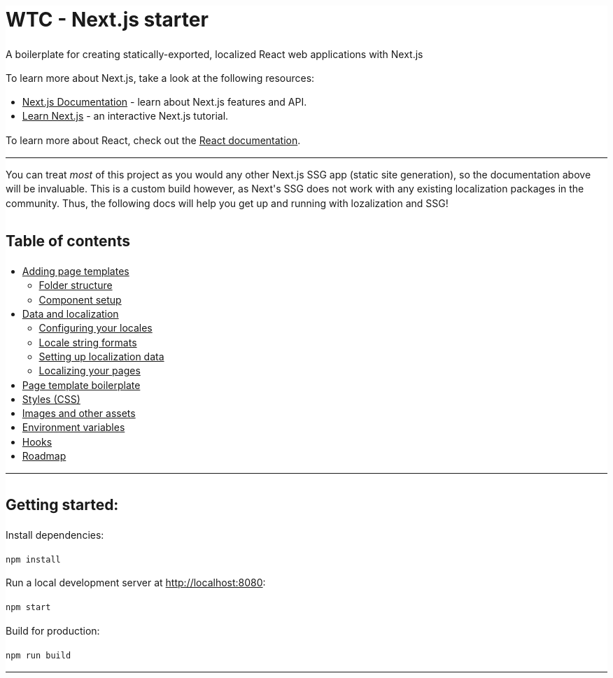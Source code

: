 # WTC - Next.js starter

A boilerplate for creating statically-exported, localized React web applications with Next.js  

To learn more about Next.js, take a look at the following resources:
- [Next.js Documentation](https://nextjs.org/docs) - learn about Next.js features and API.
- [Learn Next.js](https://nextjs.org/learn) - an interactive Next.js tutorial.

To learn more about React, check out the [React documentation](https://reactjs.org/docs/getting-started.html).

---

You can treat _most_ of this project as you would any other Next.js SSG app (static site generation), so the documentation above will be invaluable. This is a custom build however, as Next's SSG does not work with any existing localization packages in the community. Thus, the following docs will help you get up and running with lozalization and SSG!  

## Table of contents
- [Adding page templates](#pages)  
  - [Folder structure](#folder-structure)
  - [Component setup](#component-setup)
- [Data and localization](#data-and-localization)  
  - [Configuring your locales](#configuring-your-locales)
  - [Locale string formats](#acceptable-locale-string-formats)
  - [Setting up localization data](#setting-up-localization-data)
  - [Localizing your pages](#localizing-your-pages)
- [Page template boilerplate](#page-boilerplate)
- [Styles (CSS)](#styles)  
- [Images and other assets](#images-and-assets)  
- [Environment variables](#environment-variables)
- [Hooks](#hooks)
- [Roadmap](#whats-next)

---

## Getting started:

Install dependencies:

```bash
npm install
```

Run a local development server at [http://localhost:8080](http://localhost:8080):

```bash
npm start
```

Build for production:

```bash
npm run build
```

---